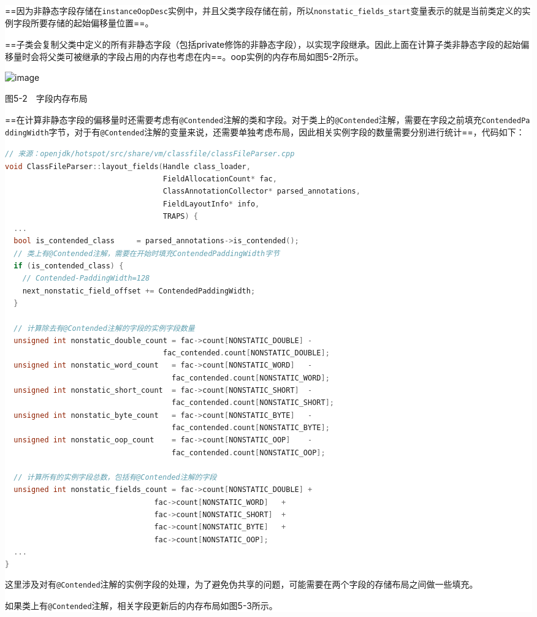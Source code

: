 ==因为非静态字段存储在`instanceOopDesc`实例中，并且父类字段存储在前，所以`nonstatic_fields_start`变量表示的就是当前类定义的实例字段所要存储的起始偏移量位置==。

==子类会复制父类中定义的所有非静态字段（包括private修饰的非静态字段），以实现字段继承。因此上面在计算子类非静态字段的起始偏移量时会将父类可被继承的字段占用的内存也考虑在内==。oop实例的内存布局如图5-2所示。

![image](https://cdn.staticaly.com/gh/YangLuchao/img_host@master/20230524/image.5dz30kivauk0.jpg)

图5-2　字段内存布局

==在计算非静态字段的偏移量时还需要考虑有`@Contended`注解的类和字段。对于类上的`@Contended`注解，需要在字段之前填充`ContendedPaddingWidth`字节，对于有`@Contended`注解的变量来说，还需要单独考虑布局，因此相关实例字段的数量需要分别进行统计==，代码如下：

```cpp
// 来源：openjdk/hotspot/src/share/vm/classfile/classFileParser.cpp
void ClassFileParser::layout_fields(Handle class_loader,
                                    FieldAllocationCount* fac,
                                    ClassAnnotationCollector* parsed_annotations,
                                    FieldLayoutInfo* info,
                                    TRAPS) {
  ...
  bool is_contended_class     = parsed_annotations->is_contended();
  // 类上有@Contended注解，需要在开始时填充ContendedPaddingWidth字节
  if (is_contended_class) {
    // Contended-PaddingWidth=128
    next_nonstatic_field_offset += ContendedPaddingWidth;  
  }
  
  // 计算除去有@Contended注解的字段的实例字段数量
  unsigned int nonstatic_double_count = fac->count[NONSTATIC_DOUBLE] -
                                    fac_contended.count[NONSTATIC_DOUBLE];
  unsigned int nonstatic_word_count   = fac->count[NONSTATIC_WORD]   -
                                      fac_contended.count[NONSTATIC_WORD];
  unsigned int nonstatic_short_count  = fac->count[NONSTATIC_SHORT]  -
                                      fac_contended.count[NONSTATIC_SHORT];
  unsigned int nonstatic_byte_count   = fac->count[NONSTATIC_BYTE]   -
                                      fac_contended.count[NONSTATIC_BYTE];
  unsigned int nonstatic_oop_count    = fac->count[NONSTATIC_OOP]    -
                                      fac_contended.count[NONSTATIC_OOP];
  
  // 计算所有的实例字段总数，包括有@Contended注解的字段
  unsigned int nonstatic_fields_count = fac->count[NONSTATIC_DOUBLE] +
                                  fac->count[NONSTATIC_WORD]   +
                                  fac->count[NONSTATIC_SHORT]  +
                                  fac->count[NONSTATIC_BYTE]   +
                                  fac->count[NONSTATIC_OOP];
  ...
}
```

这里涉及对有`@Contended`注解的实例字段的处理，为了避免伪共享的问题，可能需要在两个字段的存储布局之间做一些填充。

如果类上有`@Contended`注解，相关字段更新后的内存布局如图5-3所示。

